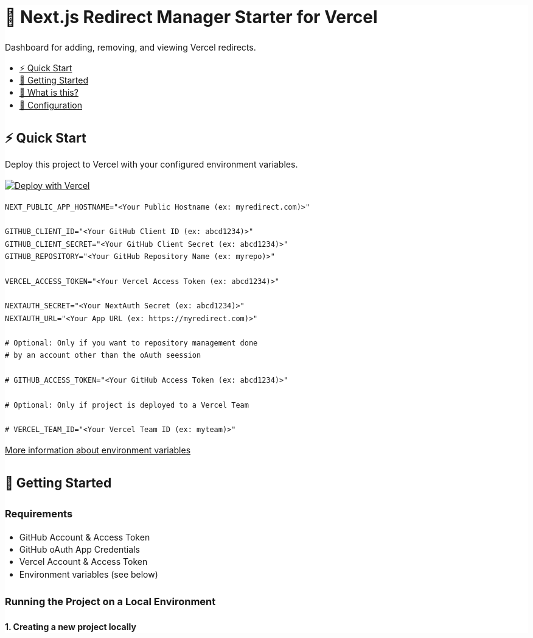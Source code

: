 # 🔗 Next.js Redirect Manager Starter for Vercel

Dashboard for adding, removing, and viewing Vercel redirects.

- [⚡️ Quick Start](#%EF%B8%8F-quick-start)
- [🚀 Getting Started](#-getting-started)
- [🧐 What is this?](#-what-is-this)
- [🧰 Configuration](#-configuration)

## ⚡️ Quick Start

Deploy this project to Vercel with your configured environment variables.

[![Deploy with Vercel](https://vercel.com/button)](https://vercel.com/new/clone?repository-url=https%3A%2F%2Fgithub.com%2Fcolbyfayock%2Fnext-redirect-manager)

```
NEXT_PUBLIC_APP_HOSTNAME="<Your Public Hostname (ex: myredirect.com)>"

GITHUB_CLIENT_ID="<Your GitHub Client ID (ex: abcd1234)>"
GITHUB_CLIENT_SECRET="<Your GitHub Client Secret (ex: abcd1234)>"
GITHUB_REPOSITORY="<Your GitHub Repository Name (ex: myrepo)>"

VERCEL_ACCESS_TOKEN="<Your Vercel Access Token (ex: abcd1234)>"

NEXTAUTH_SECRET="<Your NextAuth Secret (ex: abcd1234)>"
NEXTAUTH_URL="<Your App URL (ex: https://myredirect.com)>"

# Optional: Only if you want to repository management done
# by an account other than the oAuth seession

# GITHUB_ACCESS_TOKEN="<Your GitHub Access Token (ex: abcd1234)>"

# Optional: Only if project is deployed to a Vercel Team

# VERCEL_TEAM_ID="<Your Vercel Team ID (ex: myteam)>"
```

[More information about environment variables](#environment-variables)

## 🚀 Getting Started

### Requirements
* GitHub Account & Access Token
* GitHub oAuth App Credentials
* Vercel Account & Access Token
* Environment variables (see below)

### Running the Project on a Local Environment

#### 1. Creating a new project locally
